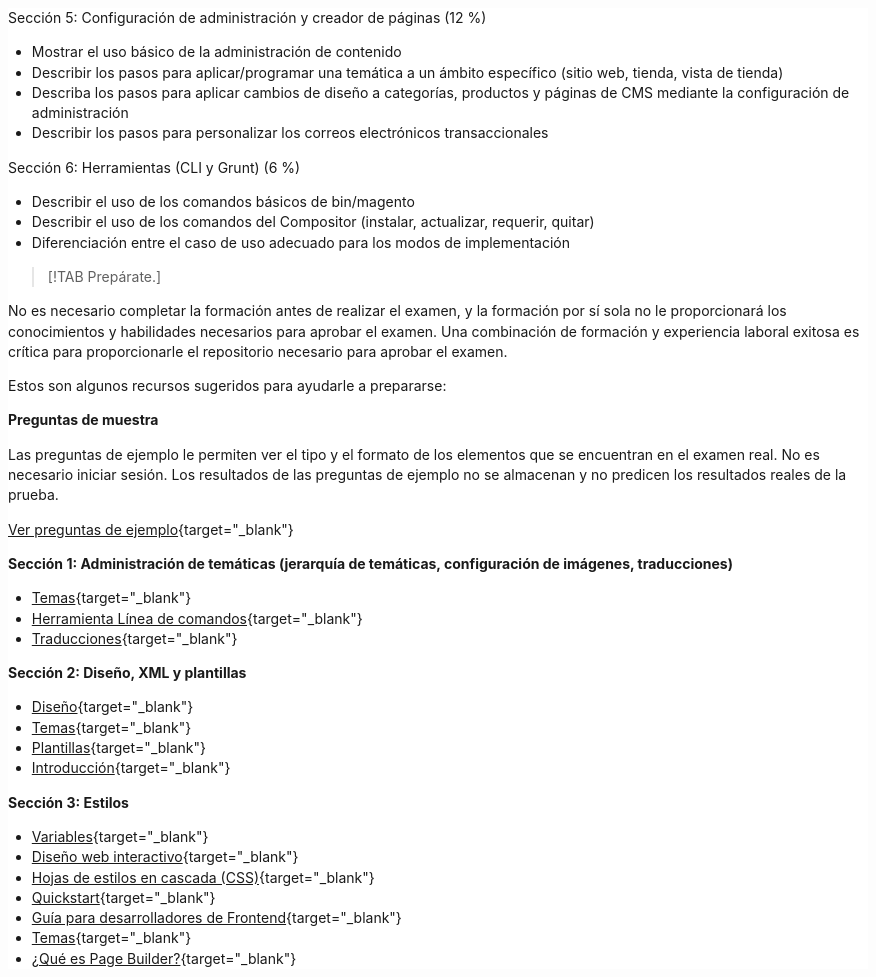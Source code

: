 Sección 5: Configuración de administración y creador de páginas (12 %)

* Mostrar el uso básico de la administración de contenido
* Describir los pasos para aplicar/programar una temática a un ámbito específico (sitio web, tienda, vista de tienda)
* Describa los pasos para aplicar cambios de diseño a categorías, productos y páginas de CMS mediante la configuración de administración
* Describir los pasos para personalizar los correos electrónicos transaccionales

Sección 6: Herramientas (CLI y Grunt) (6 %)

* Describir el uso de los comandos básicos de bin/magento
* Describir el uso de los comandos del Compositor (instalar, actualizar, requerir, quitar)
* Diferenciación entre el caso de uso adecuado para los modos de implementación

>[!TAB Prepárate.]

No es necesario completar la formación antes de realizar el examen, y la formación por sí sola no le proporcionará los conocimientos y habilidades necesarios para aprobar el examen. Una combinación de formación y experiencia laboral exitosa es crítica para proporcionarle el repositorio necesario para aprobar el examen.

Estos son algunos recursos sugeridos para ayudarle a prepararse:

**Preguntas de muestra**

Las preguntas de ejemplo le permiten ver el tipo y el formato de los elementos que se encuentran en el examen real. No es necesario iniciar sesión. Los resultados de las preguntas de ejemplo no se almacenan y no predicen los resultados reales de la prueba.

[Ver preguntas de ejemplo](https://scorpion.caveon.com/launchpad/ad0-e719-adobe-commerce-front-end-developer-professional-copy-cmkmys){target="_blank"}

**Sección 1: Administración de temáticas (jerarquía de temáticas, configuración de imágenes, traducciones)**

* [Temas](https://devdocs.magento.com/guides/v2.4/frontend-dev-guide/themes/theme-overview.html){target="_blank"}
* [Herramienta Línea de comandos](https://devdocs.magento.com/guides/v2.4/config-guide/cli/config-cli.html){target="_blank"}
* [Traducciones](https://devdocs.magento.com/guides/v2.4/frontend-dev-guide/translations/xlate.html){target="_blank"}

**Sección 2: Diseño, XML y plantillas**

* [Diseño](https://devdocs.magento.com/guides/v2.4/frontend-dev-guide/layouts/layout-overview.html){target="_blank"}
* [Temas](https://devdocs.magento.com/guides/v2.4/frontend-dev-guide/themes/theme-overview.html){target="_blank"}
* [Plantillas](https://devdocs.magento.com/guides/v2.4/frontend-dev-guide/templates/template-overview.html){target="_blank"}
* [Introducción](https://devdocs.magento.com/guides/v2.4/extension-dev-guide/bk-extension-dev-guide.html){target="_blank"}

**Sección 3: Estilos**

* [Variables](https://lesscss.org/features/#features-overview-feature){target="_blank"}
* [Diseño web interactivo](https://devdocs.magento.com/guides/v2.4/frontend-dev-guide/responsive-web-design/rwd_overview.html){target="_blank"}
* [Hojas de estilos en cascada (CSS)](https://devdocs.magento.com/guides/v2.4/frontend-dev-guide/css-topics/css-overview.html){target="_blank"}
* [Quickstart](https://devdocs.magento.com/guides/v2.4/frontend-dev-guide/css-guide/css_quick_guide_overview.html){target="_blank"}
* [Guía para desarrolladores de Frontend](https://devdocs.magento.com/guides/v2.4/frontend-dev-guide/bk-frontend-dev-guide.html){target="_blank"}
* [Temas](https://devdocs.magento.com/guides/v2.4/frontend-dev-guide/themes/theme-overview.html){target="_blank"}
* [¿Qué es Page Builder?](https://devdocs.magento.com/page-builder/docs/){target="_blank"}
